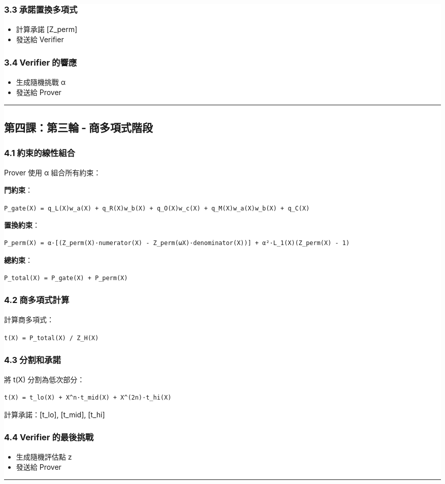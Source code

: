 ### 3.3 承諾置換多項式

- 計算承諾 [Z_perm]
- 發送給 Verifier

### 3.4 Verifier 的響應

- 生成隨機挑戰 α
- 發送給 Prover

---

## 第四課：第三輪 - 商多項式階段

### 4.1 約束的線性組合

Prover 使用 α 組合所有約束：

**門約束**：
```
P_gate(X) = q_L(X)w_a(X) + q_R(X)w_b(X) + q_O(X)w_c(X) + q_M(X)w_a(X)w_b(X) + q_C(X)
```

**置換約束**：
```
P_perm(X) = α·[(Z_perm(X)·numerator(X) - Z_perm(ωX)·denominator(X))] + α²·L_1(X)(Z_perm(X) - 1)
```

**總約束**：
```
P_total(X) = P_gate(X) + P_perm(X)
```

### 4.2 商多項式計算

計算商多項式：
```
t(X) = P_total(X) / Z_H(X)
```

### 4.3 分割和承諾

將 t(X) 分割為低次部分：
```
t(X) = t_lo(X) + X^n·t_mid(X) + X^(2n)·t_hi(X)
```

計算承諾：[t_lo], [t_mid], [t_hi]

### 4.4 Verifier 的最後挑戰

- 生成隨機評估點 z
- 發送給 Prover

---
